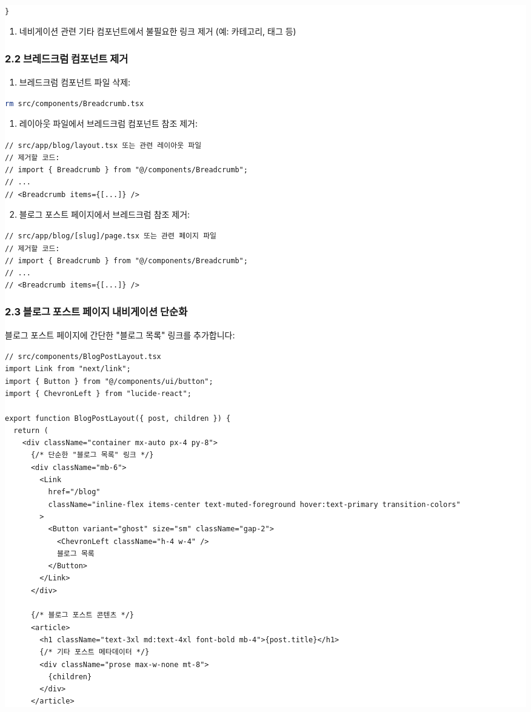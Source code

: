 ```tsx
}
```

1. 네비게이션 관련 기타 컴포넌트에서 불필요한 링크 제거 (예: 카테고리, 태그 등)

### 2.2 브레드크럼 컴포넌트 제거

1. 브레드크럼 컴포넌트 파일 삭제:

```bash
rm src/components/Breadcrumb.tsx
```

1. 레이아웃 파일에서 브레드크럼 컴포넌트 참조 제거:

```tsx
// src/app/blog/layout.tsx 또는 관련 레이아웃 파일
// 제거할 코드:
// import { Breadcrumb } from "@/components/Breadcrumb";
// ...
// <Breadcrumb items={[...]} />
```

2. 블로그 포스트 페이지에서 브레드크럼 참조 제거:

```tsx
// src/app/blog/[slug]/page.tsx 또는 관련 페이지 파일
// 제거할 코드:
// import { Breadcrumb } from "@/components/Breadcrumb";
// ...
// <Breadcrumb items={[...]} />
```

### 2.3 블로그 포스트 페이지 내비게이션 단순화

블로그 포스트 페이지에 간단한 "블로그 목록" 링크를 추가합니다:

```tsx
// src/components/BlogPostLayout.tsx
import Link from "next/link";
import { Button } from "@/components/ui/button";
import { ChevronLeft } from "lucide-react";

export function BlogPostLayout({ post, children }) {
  return (
    <div className="container mx-auto px-4 py-8">
      {/* 단순한 "블로그 목록" 링크 */}
      <div className="mb-6">
        <Link
          href="/blog"
          className="inline-flex items-center text-muted-foreground hover:text-primary transition-colors"
        >
          <Button variant="ghost" size="sm" className="gap-2">
            <ChevronLeft className="h-4 w-4" />
            블로그 목록
          </Button>
        </Link>
      </div>
      
      {/* 블로그 포스트 콘텐츠 */}
      <article>
        <h1 className="text-3xl md:text-4xl font-bold mb-4">{post.title}</h1>
        {/* 기타 포스트 메타데이터 */}
        <div className="prose max-w-none mt-8">
          {children}
        </div>
      </article>
```